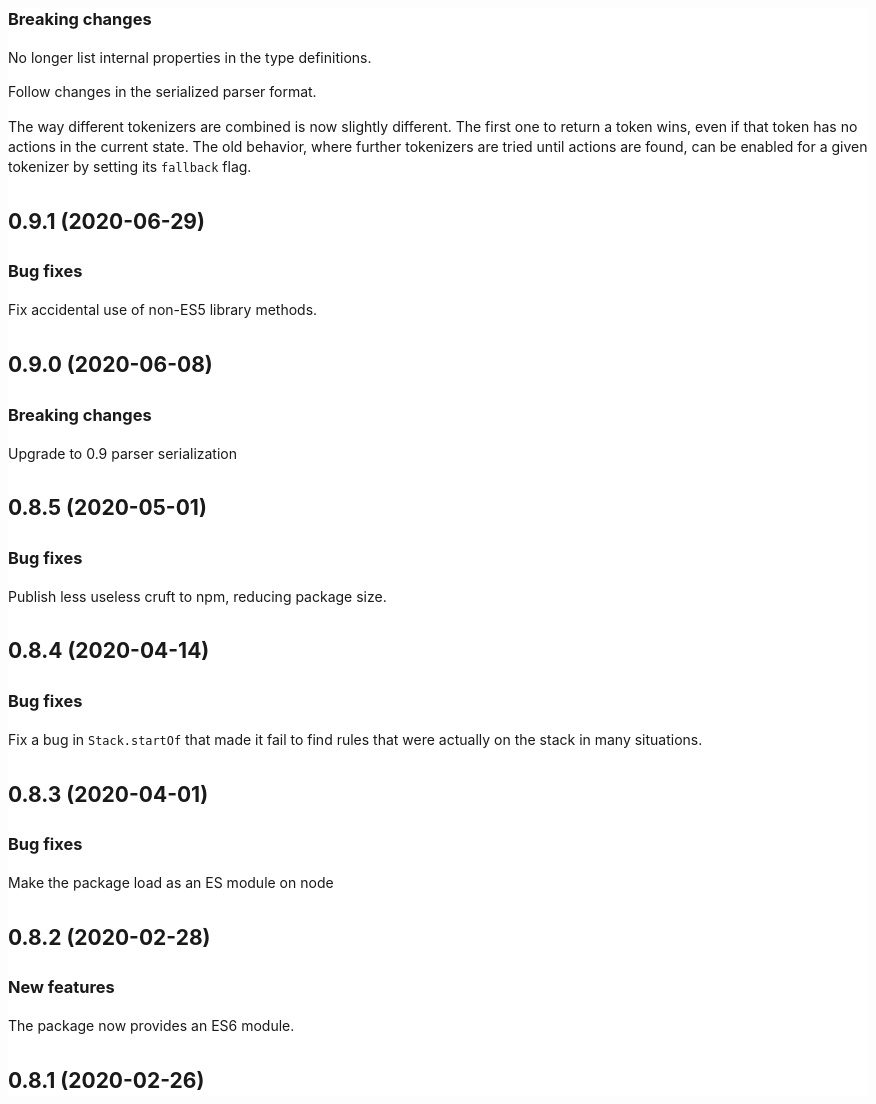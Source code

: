 ### Breaking changes

No longer list internal properties in the type definitions.

Follow changes in the serialized parser format.

The way different tokenizers are combined is now slightly different. The first one to return a token wins, even if that token has no actions in the current state. The old behavior, where further tokenizers are tried until actions are found, can be enabled for a given tokenizer by setting its `fallback` flag.

## 0.9.1 (2020-06-29)

### Bug fixes

Fix accidental use of non-ES5 library methods.

## 0.9.0 (2020-06-08)

### Breaking changes

Upgrade to 0.9 parser serialization

## 0.8.5 (2020-05-01)

### Bug fixes

Publish less useless cruft to npm, reducing package size.

## 0.8.4 (2020-04-14)

### Bug fixes

Fix a bug in `Stack.startOf` that made it fail to find rules that were actually on the stack in many situations.

## 0.8.3 (2020-04-01)

### Bug fixes

Make the package load as an ES module on node

## 0.8.2 (2020-02-28)

### New features

The package now provides an ES6 module.

## 0.8.1 (2020-02-26)
